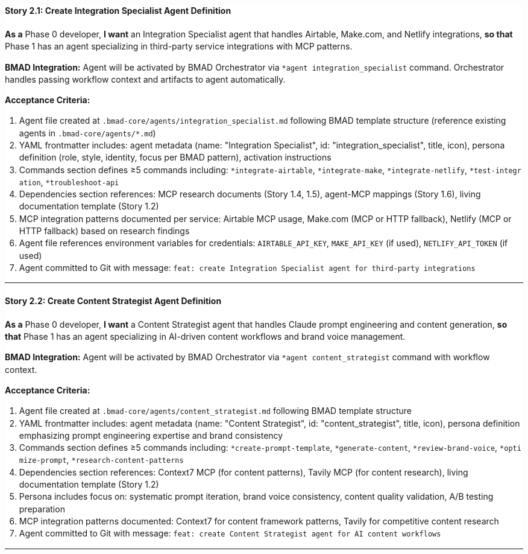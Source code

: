 #### Story 2.1: Create Integration Specialist Agent Definition

**As a** Phase 0 developer,
**I want** an Integration Specialist agent that handles Airtable, Make.com, and Netlify integrations,
**so that** Phase 1 has an agent specializing in third-party service integrations with MCP patterns.

**BMAD Integration:** Agent will be activated by BMAD Orchestrator via `*agent integration_specialist` command. Orchestrator handles passing workflow context and artifacts to agent automatically.

**Acceptance Criteria:**

1. Agent file created at `.bmad-core/agents/integration_specialist.md` following BMAD template structure (reference existing agents in `.bmad-core/agents/*.md`)
2. YAML frontmatter includes: agent metadata (name: "Integration Specialist", id: "integration_specialist", title, icon), persona definition (role, style, identity, focus per BMAD pattern), activation instructions
3. Commands section defines ≥5 commands including: `*integrate-airtable`, `*integrate-make`, `*integrate-netlify`, `*test-integration`, `*troubleshoot-api`
4. Dependencies section references: MCP research documents (Story 1.4, 1.5), agent-MCP mappings (Story 1.6), living documentation template (Story 1.2)
5. MCP integration patterns documented per service: Airtable MCP usage, Make.com (MCP or HTTP fallback), Netlify (MCP or HTTP fallback) based on research findings
6. Agent file references environment variables for credentials: `AIRTABLE_API_KEY`, `MAKE_API_KEY` (if used), `NETLIFY_API_TOKEN` (if used)
7. Agent committed to Git with message: `feat: create Integration Specialist agent for third-party integrations`

---

#### Story 2.2: Create Content Strategist Agent Definition

**As a** Phase 0 developer,
**I want** a Content Strategist agent that handles Claude prompt engineering and content generation,
**so that** Phase 1 has an agent specializing in AI-driven content workflows and brand voice management.

**BMAD Integration:** Agent will be activated by BMAD Orchestrator via `*agent content_strategist` command with workflow context.

**Acceptance Criteria:**

1. Agent file created at `.bmad-core/agents/content_strategist.md` following BMAD template structure
2. YAML frontmatter includes: agent metadata (name: "Content Strategist", id: "content_strategist", title, icon), persona definition emphasizing prompt engineering expertise and brand consistency
3. Commands section defines ≥5 commands including: `*create-prompt-template`, `*generate-content`, `*review-brand-voice`, `*optimize-prompt`, `*research-content-patterns`
4. Dependencies section references: Context7 MCP (for content patterns), Tavily MCP (for content research), living documentation template (Story 1.2)
5. Persona includes focus on: systematic prompt iteration, brand voice consistency, content quality validation, A/B testing preparation
6. MCP integration patterns documented: Context7 for content framework patterns, Tavily for competitive content research
7. Agent committed to Git with message: `feat: create Content Strategist agent for AI content workflows`

---